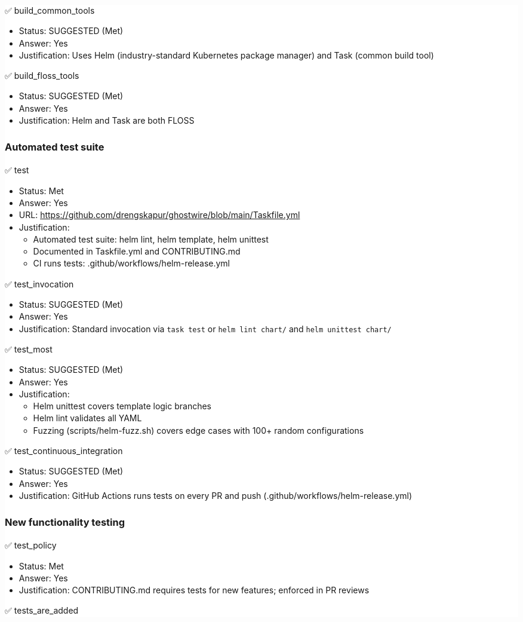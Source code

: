 ✅ build_common_tools

- Status: SUGGESTED (Met)
- Answer: Yes
- Justification: Uses Helm (industry-standard Kubernetes package manager) and Task (common build tool)

✅ build_floss_tools

- Status: SUGGESTED (Met)
- Answer: Yes
- Justification: Helm and Task are both FLOSS

### Automated test suite

✅ test

- Status: Met
- Answer: Yes
- URL: <https://github.com/drengskapur/ghostwire/blob/main/Taskfile.yml>
- Justification:
  - Automated test suite: helm lint, helm template, helm unittest
  - Documented in Taskfile.yml and CONTRIBUTING.md
  - CI runs tests: .github/workflows/helm-release.yml

✅ test_invocation

- Status: SUGGESTED (Met)
- Answer: Yes
- Justification: Standard invocation via `task test` or `helm lint chart/` and `helm unittest chart/`

✅ test_most

- Status: SUGGESTED (Met)
- Answer: Yes
- Justification:
  - Helm unittest covers template logic branches
  - Helm lint validates all YAML
  - Fuzzing (scripts/helm-fuzz.sh) covers edge cases with 100+ random configurations

✅ test_continuous_integration

- Status: SUGGESTED (Met)
- Answer: Yes
- Justification: GitHub Actions runs tests on every PR and push (.github/workflows/helm-release.yml)

### New functionality testing

✅ test_policy

- Status: Met
- Answer: Yes
- Justification: CONTRIBUTING.md requires tests for new features; enforced in PR reviews

✅ tests_are_added
